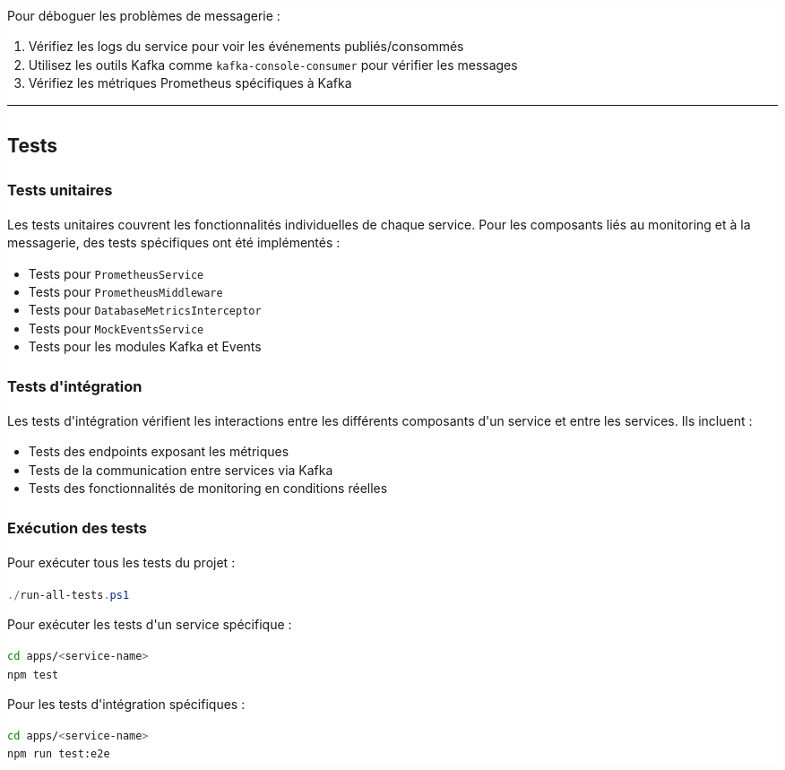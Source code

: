 Pour déboguer les problèmes de messagerie :

1. Vérifiez les logs du service pour voir les événements publiés/consommés
2. Utilisez les outils Kafka comme `kafka-console-consumer` pour vérifier les messages
3. Vérifiez les métriques Prometheus spécifiques à Kafka

---

## Tests

### Tests unitaires

Les tests unitaires couvrent les fonctionnalités individuelles de chaque service. Pour les composants liés au monitoring et à la messagerie, des tests spécifiques ont été implémentés :

- Tests pour `PrometheusService`
- Tests pour `PrometheusMiddleware`
- Tests pour `DatabaseMetricsInterceptor`
- Tests pour `MockEventsService`
- Tests pour les modules Kafka et Events

### Tests d'intégration

Les tests d'intégration vérifient les interactions entre les différents composants d'un service et entre les services. Ils incluent :

- Tests des endpoints exposant les métriques
- Tests de la communication entre services via Kafka
- Tests des fonctionnalités de monitoring en conditions réelles

### Exécution des tests

Pour exécuter tous les tests du projet :

```powershell
./run-all-tests.ps1
```

Pour exécuter les tests d'un service spécifique :

```bash
cd apps/<service-name>
npm test
```

Pour les tests d'intégration spécifiques :

```bash
cd apps/<service-name>
npm run test:e2e
```
